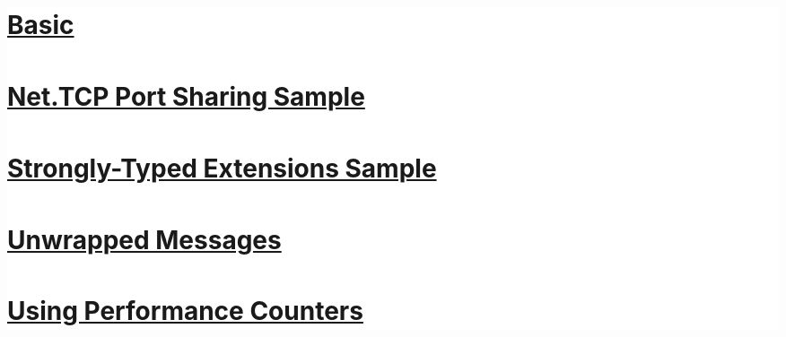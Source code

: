 # [Basic](basic.md)
# [Net.TCP Port Sharing Sample](net-tcp-port-sharing-sample.md)
# [Strongly-Typed Extensions Sample](strongly-typed-extensions-sample.md)
# [Unwrapped Messages](unwrapped-messages.md)
# [Using Performance Counters](using-performance-counters.md)
